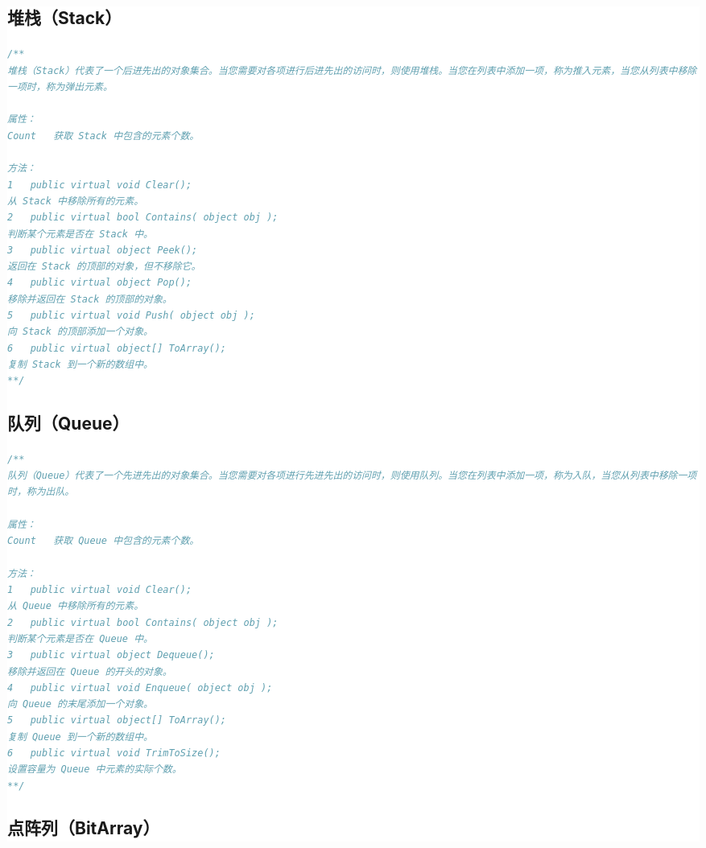 ## 堆栈（Stack）

```c#
/**
堆栈（Stack）代表了一个后进先出的对象集合。当您需要对各项进行后进先出的访问时，则使用堆栈。当您在列表中添加一项，称为推入元素，当您从列表中移除一项时，称为弹出元素。

属性：
Count	获取 Stack 中包含的元素个数。

方法：
1	public virtual void Clear();
从 Stack 中移除所有的元素。
2	public virtual bool Contains( object obj );
判断某个元素是否在 Stack 中。
3	public virtual object Peek();
返回在 Stack 的顶部的对象，但不移除它。
4	public virtual object Pop();
移除并返回在 Stack 的顶部的对象。
5	public virtual void Push( object obj );
向 Stack 的顶部添加一个对象。
6	public virtual object[] ToArray();
复制 Stack 到一个新的数组中。
**/
```

## 队列（Queue）

```c#
/**
队列（Queue）代表了一个先进先出的对象集合。当您需要对各项进行先进先出的访问时，则使用队列。当您在列表中添加一项，称为入队，当您从列表中移除一项时，称为出队。

属性：
Count	获取 Queue 中包含的元素个数。

方法：
1	public virtual void Clear();
从 Queue 中移除所有的元素。
2	public virtual bool Contains( object obj );
判断某个元素是否在 Queue 中。
3	public virtual object Dequeue();
移除并返回在 Queue 的开头的对象。
4	public virtual void Enqueue( object obj );
向 Queue 的末尾添加一个对象。
5	public virtual object[] ToArray();
复制 Queue 到一个新的数组中。
6	public virtual void TrimToSize();
设置容量为 Queue 中元素的实际个数。
**/
```

## 点阵列（BitArray）
